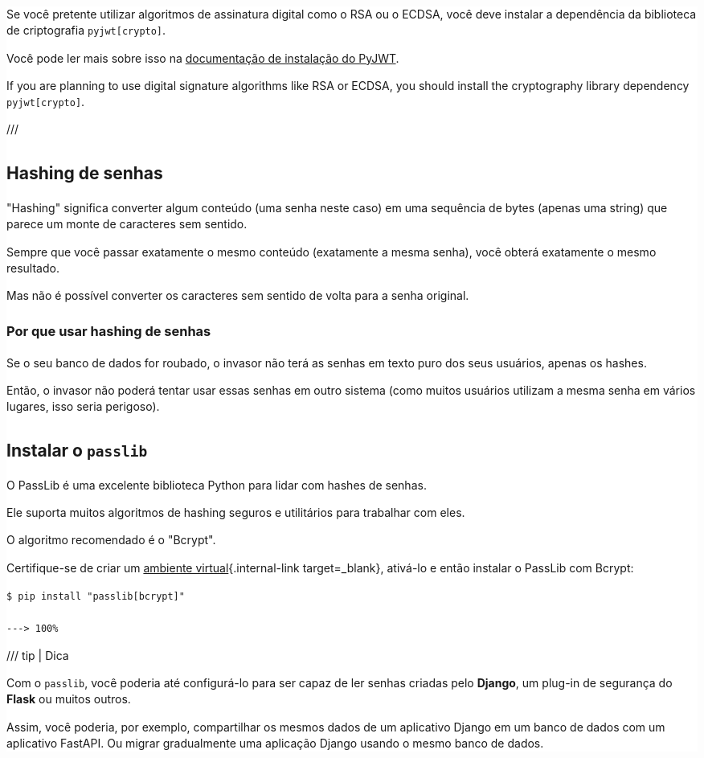Se você pretente utilizar algoritmos de assinatura digital como o RSA ou o ECDSA, você deve instalar a dependência da biblioteca de criptografia `pyjwt[crypto]`.

Você pode ler mais sobre isso na <a href="https://pyjwt.readthedocs.io/en/latest/installation.html" class="external-link" target="_blank">documentação de instalação do PyJWT</a>.

If you are planning to use digital signature algorithms like RSA or ECDSA, you should install the cryptography library dependency `pyjwt[crypto]`.

///

## Hashing de senhas

"Hashing" significa converter algum conteúdo (uma senha neste caso) em uma sequência de bytes (apenas uma string) que parece um monte de caracteres sem sentido.

Sempre que você passar exatamente o mesmo conteúdo (exatamente a mesma senha), você obterá exatamente o mesmo resultado.

Mas não é possível converter os caracteres sem sentido de volta para a senha original.

### Por que usar hashing de senhas

Se o seu banco de dados for roubado, o invasor não terá as senhas em texto puro dos seus usuários, apenas os hashes.

Então, o invasor não poderá tentar usar essas senhas em outro sistema (como muitos usuários utilizam a mesma senha em vários lugares, isso seria perigoso).

## Instalar o `passlib`

O PassLib é uma excelente biblioteca Python para lidar com hashes de senhas.

Ele suporta muitos algoritmos de hashing seguros e utilitários para trabalhar com eles.

O algoritmo recomendado é o "Bcrypt".

Certifique-se de criar um [ambiente virtual](../../virtual-environments.md){.internal-link target=_blank}, ativá-lo e então instalar o PassLib com Bcrypt:

<div class="termy">

```console
$ pip install "passlib[bcrypt]"

---> 100%
```

</div>

/// tip | Dica

Com o `passlib`, você poderia até configurá-lo para ser capaz de ler senhas criadas pelo **Django**, um plug-in de segurança do **Flask** ou muitos outros.

Assim, você poderia, por exemplo, compartilhar os mesmos dados de um aplicativo Django em um banco de dados com um aplicativo FastAPI. Ou migrar gradualmente uma aplicação Django usando o mesmo banco de dados.
